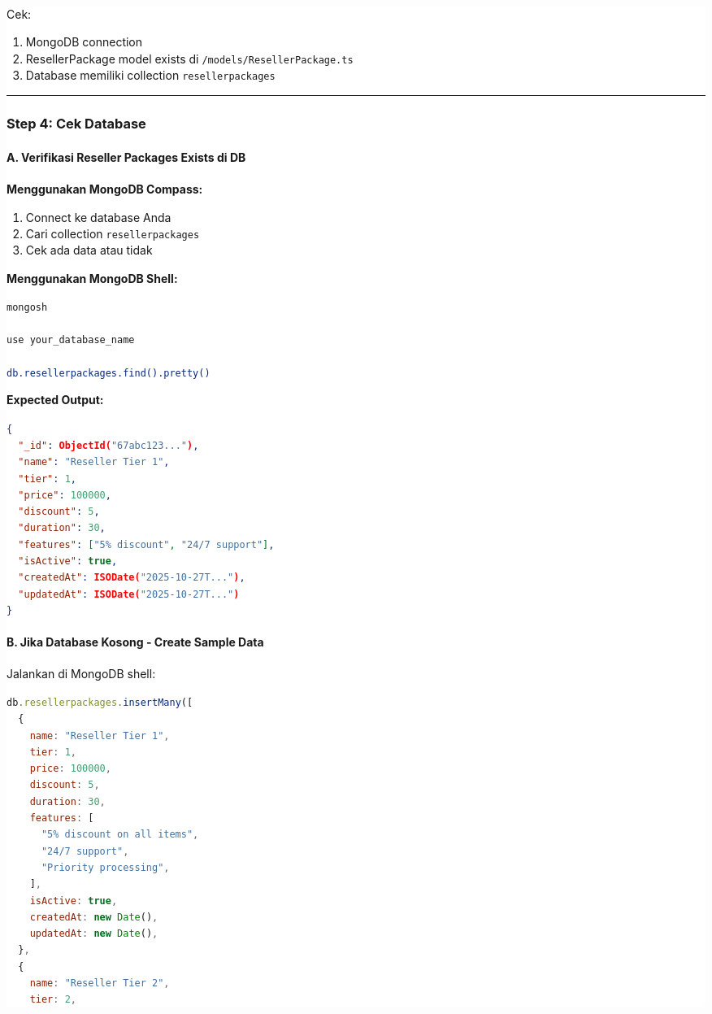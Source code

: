 Cek:

1. MongoDB connection
2. ResellerPackage model exists di `/models/ResellerPackage.ts`
3. Database memiliki collection `resellerpackages`

---

### **Step 4: Cek Database**

#### **A. Verifikasi Reseller Packages Exists di DB**

**Menggunakan MongoDB Compass:**

1. Connect ke database Anda
2. Cari collection `resellerpackages`
3. Cek ada data atau tidak

**Menggunakan MongoDB Shell:**

```bash
mongosh

use your_database_name

db.resellerpackages.find().pretty()
```

**Expected Output:**

```json
{
  "_id": ObjectId("67abc123..."),
  "name": "Reseller Tier 1",
  "tier": 1,
  "price": 100000,
  "discount": 5,
  "duration": 30,
  "features": ["5% discount", "24/7 support"],
  "isActive": true,
  "createdAt": ISODate("2025-10-27T..."),
  "updatedAt": ISODate("2025-10-27T...")
}
```

#### **B. Jika Database Kosong - Create Sample Data**

Jalankan di MongoDB shell:

```javascript
db.resellerpackages.insertMany([
  {
    name: "Reseller Tier 1",
    tier: 1,
    price: 100000,
    discount: 5,
    duration: 30,
    features: [
      "5% discount on all items",
      "24/7 support",
      "Priority processing",
    ],
    isActive: true,
    createdAt: new Date(),
    updatedAt: new Date(),
  },
  {
    name: "Reseller Tier 2",
    tier: 2,
```